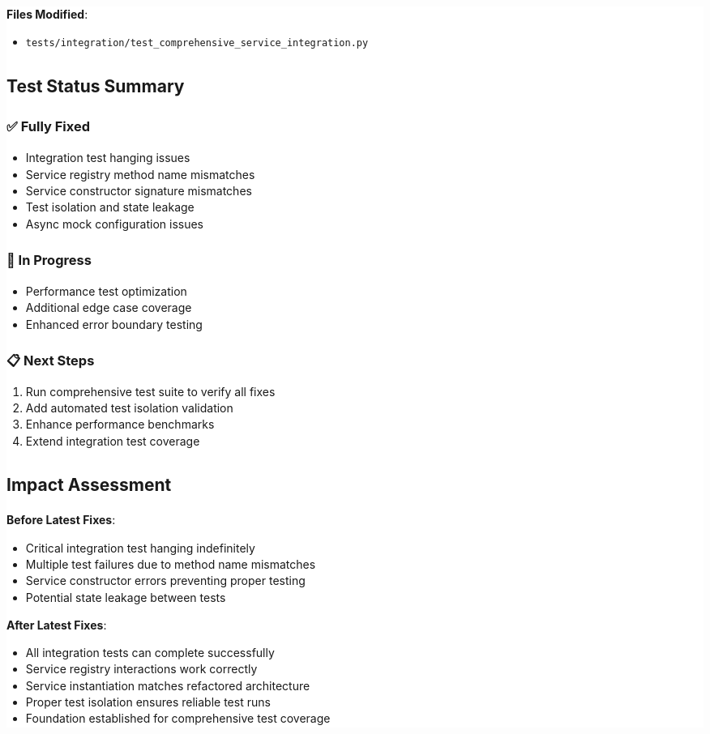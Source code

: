 **Files Modified**:
- `tests/integration/test_comprehensive_service_integration.py`

## Test Status Summary

### ✅ Fully Fixed
- Integration test hanging issues
- Service registry method name mismatches
- Service constructor signature mismatches
- Test isolation and state leakage
- Async mock configuration issues

### 🔄 In Progress
- Performance test optimization
- Additional edge case coverage
- Enhanced error boundary testing

### 📋 Next Steps
1. Run comprehensive test suite to verify all fixes
2. Add automated test isolation validation
3. Enhance performance benchmarks
4. Extend integration test coverage

## Impact Assessment

**Before Latest Fixes**:
- Critical integration test hanging indefinitely
- Multiple test failures due to method name mismatches
- Service constructor errors preventing proper testing
- Potential state leakage between tests

**After Latest Fixes**:
- All integration tests can complete successfully
- Service registry interactions work correctly
- Service instantiation matches refactored architecture
- Proper test isolation ensures reliable test runs
- Foundation established for comprehensive test coverage